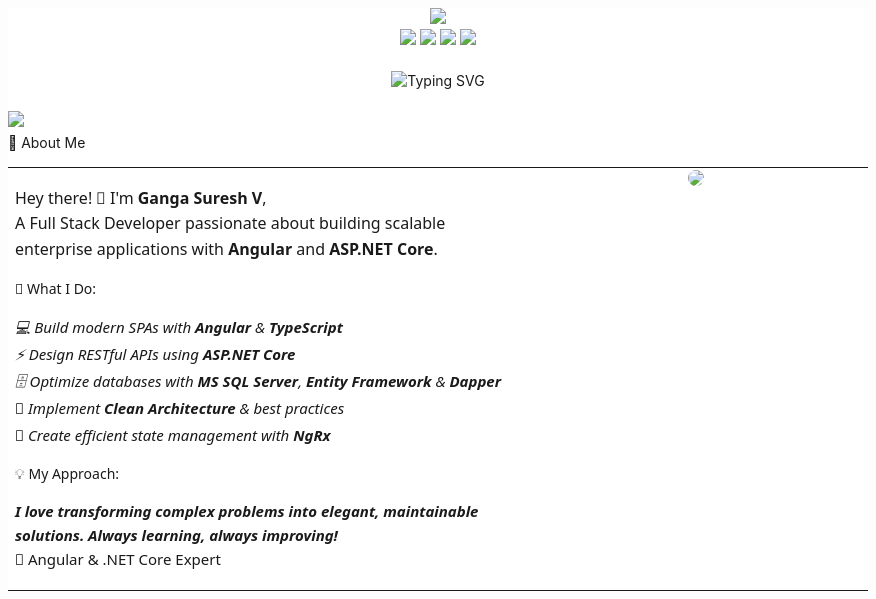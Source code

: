 <div align="center">
  <img src="https://capsule-render.vercel.app/api?type=waving&color=gradient&customColorList=12,15,20&height=300&section=header&text=GANGA%20SURESH%20V&fontColor=ffffff&fontSize=80&animation=fadeIn&fontAlignY=38&desc=Angular%20%7C%20.NET%20Developer%20%7C%20Building%20Scalable%20Enterprise%20Solutions&descAlignY=58&descSize=20&descColor=f0f0f0"/>
</div>
<div align="center">
  <a href="https://www.linkedin.com/in/yourprofile/"><img src="https://img.shields.io/badge/LinkedIn-0A66C2?style=for-the-badge&logo=linkedin&logoColor=white"/></a>
  <a href="mailto:gangasuresh@example.com"><img src="https://img.shields.io/badge/Gmail-EA4335?style=for-the-badge&logo=gmail&logoColor=white"/></a>
  <a href="https://yourportfolio.com"><img src="https://img.shields.io/badge/Portfolio-000000?style=for-the-badge&logo=vercel&logoColor=white"/></a>
  <a href="https://twitter.com/yourhandle"><img src="https://img.shields.io/badge/Twitter-1DA1F2?style=for-the-badge&logo=twitter&logoColor=white"/></a>
</div>
<br>
<div align="center">
  <img src="https://readme-typing-svg.herokuapp.com?font=Fira+Code&weight=600&size=28&duration=3000&pause=1000&color=00D9FF&center=true&vCenter=true&multiline=false&repeat=true&width=800&height=100&lines=Full+Stack+Developer+%F0%9F%9A%80;Angular+%2B+.NET+Core+Specialist+%F0%9F%92%BB;Building+Enterprise+Grade+Applications+%E2%9A%A1;Crafting+Scalable+Web+Solutions+%F0%9F%8C%90" alt="Typing SVG" />
</div>
<br>
<img src="https://user-images.githubusercontent.com/73097560/115834477-dbab4500-a447-11eb-908a-139a6edaec5c.gif">




<br>
🎯 About Me
<table>
<tr>
<td width="60%" valign="top">
<div style="font-family: 'Segoe UI', Tahoma, Geneva, Verdana, sans-serif;">
<p style="font-size: 16px; line-height: 1.6;">
Hey there! 👋 I'm <strong>Ganga Suresh V</strong>,<br>
A Full Stack Developer passionate about building scalable enterprise applications with <strong>Angular</strong> and <strong>ASP.NET Core</strong>.
</p>
🚀 What I Do: <br>
<p style="font-size: 15px; line-height: 1.8;"><em>
💻 Build modern SPAs with <strong>Angular</strong> & <strong>TypeScript</strong><br>
⚡ Design RESTful APIs using <strong>ASP.NET Core</strong><br>
🗄️ Optimize databases with <strong>MS SQL Server</strong>, <strong>Entity Framework</strong> & <strong>Dapper</strong><br>
🎯 Implement <strong>Clean Architecture</strong> & best practices<br>
🔄 Create efficient state management with <strong>NgRx</strong></em>
</p>
💡 My Approach:  <br>
<p style="font-size: 15px; line-height: 1.6;">
<strong><em>I love transforming complex problems into elegant, maintainable solutions. Always learning, always improving!</em></strong><br>
🔹 Angular & .NET Core Expert
</p>

</div>
</td>
<td width="40%" valign="top" align="center">
<img src="https://user-images.githubusercontent.com/74038190/229223263-cf2e4b07-2615-4f87-9c38-e37600f8381a.gif" width="100%" style="border-radius:10px">
<br><br>
